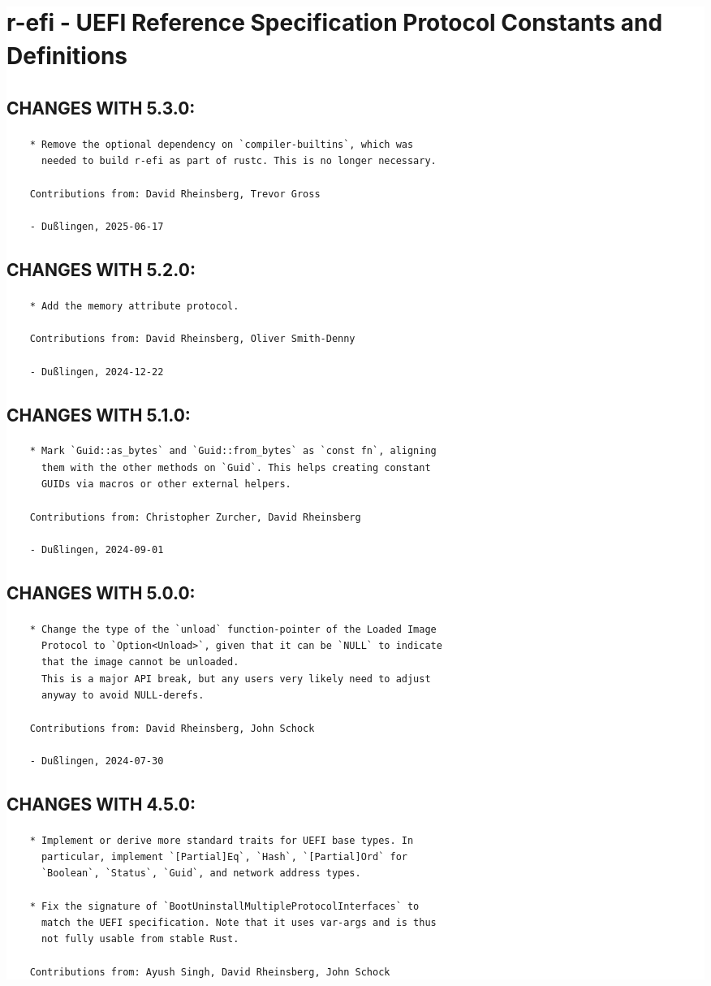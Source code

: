 # r-efi - UEFI Reference Specification Protocol Constants and Definitions

## CHANGES WITH 5.3.0:

        * Remove the optional dependency on `compiler-builtins`, which was
          needed to build r-efi as part of rustc. This is no longer necessary.

        Contributions from: David Rheinsberg, Trevor Gross

        - Dußlingen, 2025-06-17

## CHANGES WITH 5.2.0:

        * Add the memory attribute protocol.

        Contributions from: David Rheinsberg, Oliver Smith-Denny

        - Dußlingen, 2024-12-22

## CHANGES WITH 5.1.0:

        * Mark `Guid::as_bytes` and `Guid::from_bytes` as `const fn`, aligning
          them with the other methods on `Guid`. This helps creating constant
          GUIDs via macros or other external helpers.

        Contributions from: Christopher Zurcher, David Rheinsberg

        - Dußlingen, 2024-09-01

## CHANGES WITH 5.0.0:

        * Change the type of the `unload` function-pointer of the Loaded Image
          Protocol to `Option<Unload>`, given that it can be `NULL` to indicate
          that the image cannot be unloaded.
          This is a major API break, but any users very likely need to adjust
          anyway to avoid NULL-derefs.

        Contributions from: David Rheinsberg, John Schock

        - Dußlingen, 2024-07-30

## CHANGES WITH 4.5.0:

        * Implement or derive more standard traits for UEFI base types. In
          particular, implement `[Partial]Eq`, `Hash`, `[Partial]Ord` for
          `Boolean`, `Status`, `Guid`, and network address types.

        * Fix the signature of `BootUninstallMultipleProtocolInterfaces` to
          match the UEFI specification. Note that it uses var-args and is thus
          not fully usable from stable Rust.

        Contributions from: Ayush Singh, David Rheinsberg, John Schock
